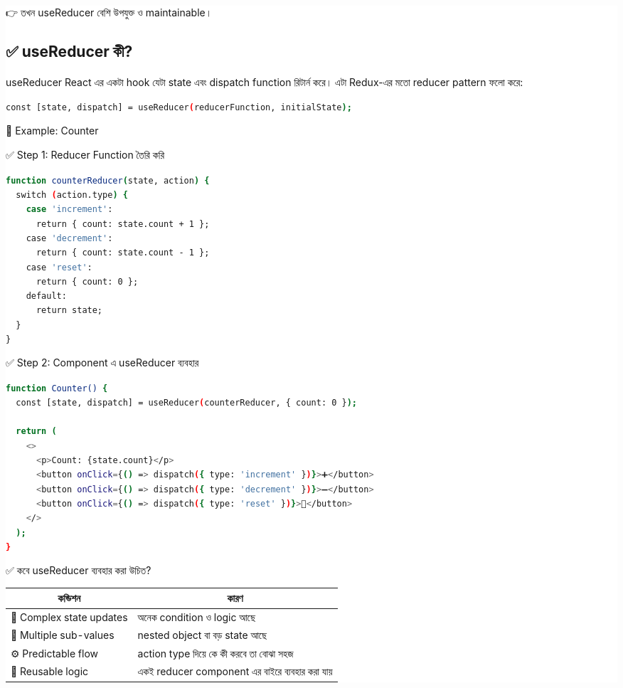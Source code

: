 👉 তখন useReducer বেশি উপযুক্ত ও maintainable।

## ✅ useReducer কী?

useReducer React এর একটা hook যেটা state এবং dispatch function রিটার্ন করে।
এটা Redux-এর মতো reducer pattern ফলো করে:

```bash
const [state, dispatch] = useReducer(reducerFunction, initialState);
```

🔁 Example: Counter

✅ Step 1: Reducer Function তৈরি করি

```bash
function counterReducer(state, action) {
  switch (action.type) {
    case 'increment':
      return { count: state.count + 1 };
    case 'decrement':
      return { count: state.count - 1 };
    case 'reset':
      return { count: 0 };
    default:
      return state;
  }
}
```

✅ Step 2: Component এ useReducer ব্যবহার

```bash
function Counter() {
  const [state, dispatch] = useReducer(counterReducer, { count: 0 });

  return (
    <>
      <p>Count: {state.count}</p>
      <button onClick={() => dispatch({ type: 'increment' })}>➕</button>
      <button onClick={() => dispatch({ type: 'decrement' })}>➖</button>
      <button onClick={() => dispatch({ type: 'reset' })}>🔁</button>
    </>
  );
}

```

✅ কবে useReducer ব্যবহার করা উচিত?

| কন্ডিশন                  | কারণ                                           |
| ------------------------ | ---------------------------------------------- |
| 🔁 Complex state updates | অনেক condition ও logic আছে                     |
| 🧩 Multiple sub-values   | nested object বা বড় state আছে                 |
| ⚙️ Predictable flow      | action type দিয়ে কে কী করবে তা বোঝা সহজ        |
| 🔄 Reusable logic        | একই reducer component এর বাইরে ব্যবহার করা যায় |
